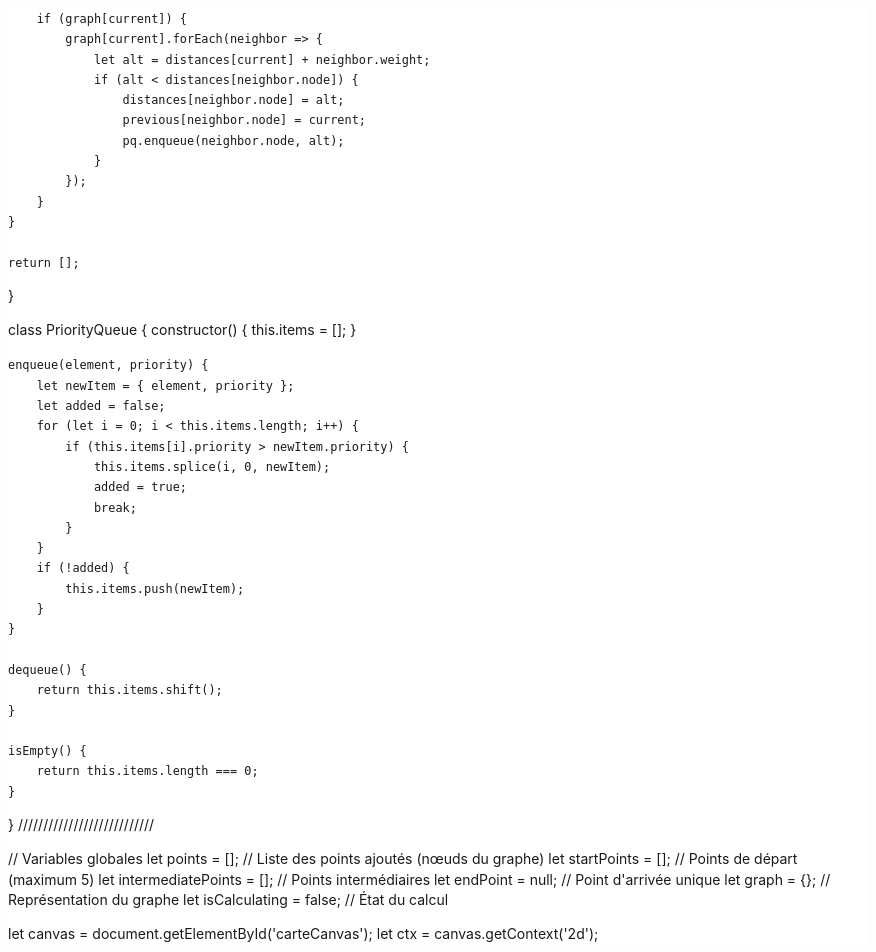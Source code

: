         if (graph[current]) {
            graph[current].forEach(neighbor => {
                let alt = distances[current] + neighbor.weight;
                if (alt < distances[neighbor.node]) {
                    distances[neighbor.node] = alt;
                    previous[neighbor.node] = current;
                    pq.enqueue(neighbor.node, alt);
                }
            });
        }
    }

    return [];
}

class PriorityQueue {
    constructor() {
        this.items = [];
    }
    
    enqueue(element, priority) {
        let newItem = { element, priority };
        let added = false;
        for (let i = 0; i < this.items.length; i++) {
            if (this.items[i].priority > newItem.priority) {
                this.items.splice(i, 0, newItem);
                added = true;
                break;
            }
        }
        if (!added) {
            this.items.push(newItem);
        }
    }
    
    dequeue() {
        return this.items.shift();
    }
    
    isEmpty() {
        return this.items.length === 0;
    }
}
///////////////////////////

// Variables globales
let points = []; // Liste des points ajoutés (nœuds du graphe)
let startPoints = []; // Points de départ (maximum 5)
let intermediatePoints = []; // Points intermédiaires
let endPoint = null; // Point d'arrivée unique
let graph = {}; // Représentation du graphe
let isCalculating = false; // État du calcul

let canvas = document.getElementById('carteCanvas');
let ctx = canvas.getContext('2d');
